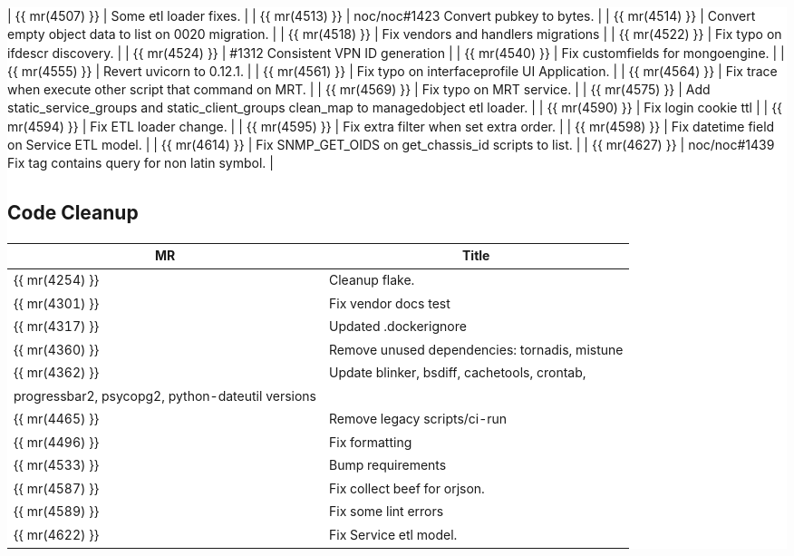 | {{ mr(4507) }} | Some etl loader fixes.                                                                    |
| {{ mr(4513) }} | noc/noc#1423 Convert pubkey to bytes.                                                     |
| {{ mr(4514) }} | Convert empty object data to list on 0020 migration.                                      |
| {{ mr(4518) }} | Fix vendors and handlers migrations                                                       |
| {{ mr(4522) }} | Fix typo on ifdescr discovery.                                                            |
| {{ mr(4524) }} | #1312 Consistent VPN ID generation                                                        |
| {{ mr(4540) }} | Fix customfields for mongoengine.                                                         |
| {{ mr(4555) }} | Revert uvicorn to 0.12.1.                                                                 |
| {{ mr(4561) }} | Fix typo on interfaceprofile UI Application.                                              |
| {{ mr(4564) }} | Fix trace when execute other script that command on MRT.                                  |
| {{ mr(4569) }} | Fix typo on MRT service.                                                                  |
| {{ mr(4575) }} | Add static_service_groups and static_client_groups clean_map to managedobject etl loader. |
| {{ mr(4590) }} | Fix login cookie ttl                                                                      |
| {{ mr(4594) }} | Fix ETL loader change.                                                                    |
| {{ mr(4595) }} | Fix extra filter when set extra order.                                                    |
| {{ mr(4598) }} | Fix datetime field on Service ETL model.                                                  |
| {{ mr(4614) }} | Fix SNMP_GET_OIDS on get_chassis_id scripts to list.                                      |
| {{ mr(4627) }} | noc/noc#1439 Fix tag contains query for non latin symbol.                                 |

## Code Cleanup

| MR                                               | Title                                         |
| ------------------------------------------------ | --------------------------------------------- |
| {{ mr(4254) }}                                   | Cleanup flake.                                |
| {{ mr(4301) }}                                   | Fix vendor docs test                          |
| {{ mr(4317) }}                                   | Updated .dockerignore                         |
| {{ mr(4360) }}                                   | Remove unused dependencies: tornadis, mistune |
| {{ mr(4362) }}                                   | Update blinker, bsdiff, cachetools, crontab,  |
| progressbar2, psycopg2, python-dateutil versions |
| {{ mr(4465) }}                                   | Remove legacy scripts/ci-run                  |
| {{ mr(4496) }}                                   | Fix formatting                                |
| {{ mr(4533) }}                                   | Bump requirements                             |
| {{ mr(4587) }}                                   | Fix collect beef for orjson.                  |
| {{ mr(4589) }}                                   | Fix some lint errors                          |
| {{ mr(4622) }}                                   | Fix Service etl model.                        |
